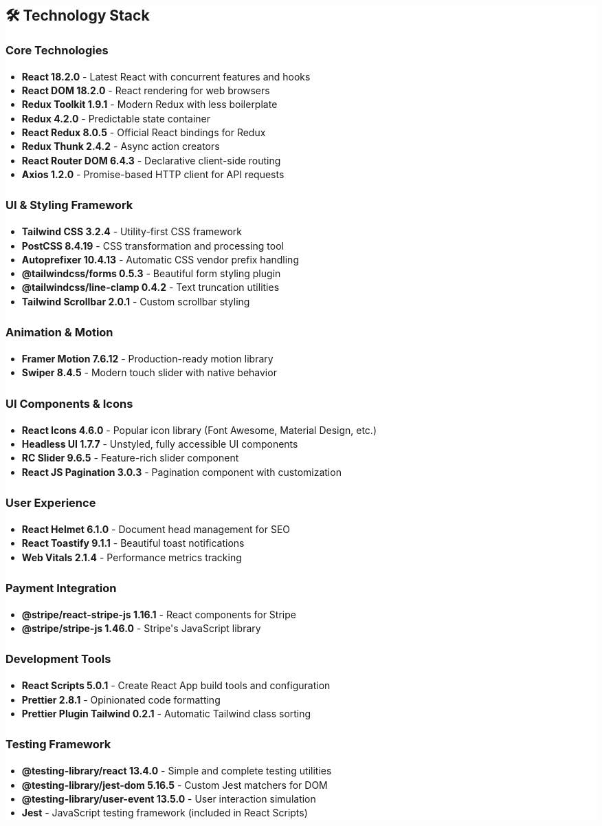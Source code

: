 ## 🛠️ Technology Stack

### **Core Technologies**
- **React 18.2.0** - Latest React with concurrent features and hooks
- **React DOM 18.2.0** - React rendering for web browsers
- **Redux Toolkit 1.9.1** - Modern Redux with less boilerplate
- **Redux 4.2.0** - Predictable state container
- **React Redux 8.0.5** - Official React bindings for Redux
- **Redux Thunk 2.4.2** - Async action creators
- **React Router DOM 6.4.3** - Declarative client-side routing
- **Axios 1.2.0** - Promise-based HTTP client for API requests

### **UI & Styling Framework**
- **Tailwind CSS 3.2.4** - Utility-first CSS framework
- **PostCSS 8.4.19** - CSS transformation and processing tool
- **Autoprefixer 10.4.13** - Automatic CSS vendor prefix handling
- **@tailwindcss/forms 0.5.3** - Beautiful form styling plugin
- **@tailwindcss/line-clamp 0.4.2** - Text truncation utilities
- **Tailwind Scrollbar 2.0.1** - Custom scrollbar styling

### **Animation & Motion**
- **Framer Motion 7.6.12** - Production-ready motion library
- **Swiper 8.4.5** - Modern touch slider with native behavior

### **UI Components & Icons**
- **React Icons 4.6.0** - Popular icon library (Font Awesome, Material Design, etc.)
- **Headless UI 1.7.7** - Unstyled, fully accessible UI components
- **RC Slider 9.6.5** - Feature-rich slider component
- **React JS Pagination 3.0.3** - Pagination component with customization

### **User Experience**
- **React Helmet 6.1.0** - Document head management for SEO
- **React Toastify 9.1.1** - Beautiful toast notifications
- **Web Vitals 2.1.4** - Performance metrics tracking

### **Payment Integration**
- **@stripe/react-stripe-js 1.16.1** - React components for Stripe
- **@stripe/stripe-js 1.46.0** - Stripe's JavaScript library

### **Development Tools**
- **React Scripts 5.0.1** - Create React App build tools and configuration
- **Prettier 2.8.1** - Opinionated code formatting
- **Prettier Plugin Tailwind 0.2.1** - Automatic Tailwind class sorting

### **Testing Framework**
- **@testing-library/react 13.4.0** - Simple and complete testing utilities
- **@testing-library/jest-dom 5.16.5** - Custom Jest matchers for DOM
- **@testing-library/user-event 13.5.0** - User interaction simulation
- **Jest** - JavaScript testing framework (included in React Scripts)
